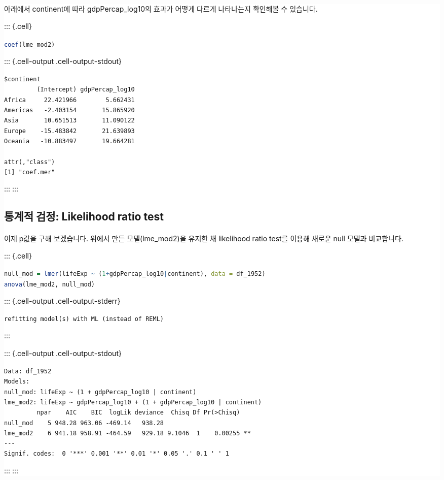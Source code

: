 
아래에서 continent에 따라 gdpPercap_log10의 효과가 어떻게 다르게 나타나는지 확인해볼 수 있습니다.


::: {.cell}

```{.r .cell-code}
coef(lme_mod2)
```

::: {.cell-output .cell-output-stdout}
```
$continent
         (Intercept) gdpPercap_log10
Africa     22.421966        5.662431
Americas   -2.403154       15.865920
Asia       10.651513       11.090122
Europe    -15.483842       21.639893
Oceania   -10.883497       19.664281

attr(,"class")
[1] "coef.mer"
```
:::
:::


## 통계적 검정: Likelihood ratio test

이제 p값을 구해 보겠습니다. 위에서 만든 모델(lme_mod2)을 유지한 채 likelihood ratio test를 이용해 새로운 null 모델과 비교합니다.


::: {.cell}

```{.r .cell-code}
null_mod = lmer(lifeExp ~ (1+gdpPercap_log10|continent), data = df_1952)
anova(lme_mod2, null_mod)
```

::: {.cell-output .cell-output-stderr}
```
refitting model(s) with ML (instead of REML)
```
:::

::: {.cell-output .cell-output-stdout}
```
Data: df_1952
Models:
null_mod: lifeExp ~ (1 + gdpPercap_log10 | continent)
lme_mod2: lifeExp ~ gdpPercap_log10 + (1 + gdpPercap_log10 | continent)
         npar    AIC    BIC  logLik deviance  Chisq Df Pr(>Chisq)   
null_mod    5 948.28 963.06 -469.14   938.28                        
lme_mod2    6 941.18 958.91 -464.59   929.18 9.1046  1    0.00255 **
---
Signif. codes:  0 '***' 0.001 '**' 0.01 '*' 0.05 '.' 0.1 ' ' 1
```
:::
:::
